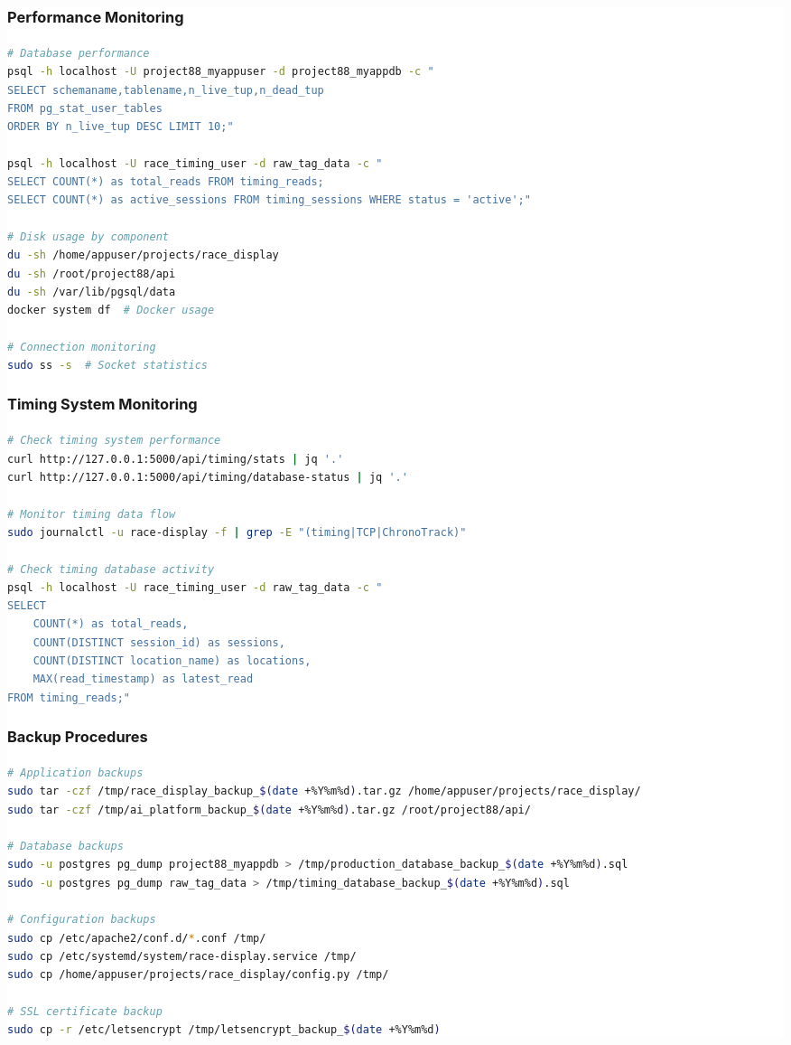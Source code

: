 ### **Performance Monitoring**
```bash
# Database performance
psql -h localhost -U project88_myappuser -d project88_myappdb -c "
SELECT schemaname,tablename,n_live_tup,n_dead_tup 
FROM pg_stat_user_tables 
ORDER BY n_live_tup DESC LIMIT 10;"

psql -h localhost -U race_timing_user -d raw_tag_data -c "
SELECT COUNT(*) as total_reads FROM timing_reads;
SELECT COUNT(*) as active_sessions FROM timing_sessions WHERE status = 'active';"

# Disk usage by component
du -sh /home/appuser/projects/race_display
du -sh /root/project88/api
du -sh /var/lib/pgsql/data
docker system df  # Docker usage

# Connection monitoring
sudo ss -s  # Socket statistics
```

### **Timing System Monitoring**
```bash
# Check timing system performance
curl http://127.0.0.1:5000/api/timing/stats | jq '.'
curl http://127.0.0.1:5000/api/timing/database-status | jq '.'

# Monitor timing data flow
sudo journalctl -u race-display -f | grep -E "(timing|TCP|ChronoTrack)"

# Check timing database activity
psql -h localhost -U race_timing_user -d raw_tag_data -c "
SELECT 
    COUNT(*) as total_reads,
    COUNT(DISTINCT session_id) as sessions,
    COUNT(DISTINCT location_name) as locations,
    MAX(read_timestamp) as latest_read
FROM timing_reads;"
```

### **Backup Procedures**
```bash
# Application backups
sudo tar -czf /tmp/race_display_backup_$(date +%Y%m%d).tar.gz /home/appuser/projects/race_display/
sudo tar -czf /tmp/ai_platform_backup_$(date +%Y%m%d).tar.gz /root/project88/api/

# Database backups
sudo -u postgres pg_dump project88_myappdb > /tmp/production_database_backup_$(date +%Y%m%d).sql
sudo -u postgres pg_dump raw_tag_data > /tmp/timing_database_backup_$(date +%Y%m%d).sql

# Configuration backups  
sudo cp /etc/apache2/conf.d/*.conf /tmp/
sudo cp /etc/systemd/system/race-display.service /tmp/
sudo cp /home/appuser/projects/race_display/config.py /tmp/

# SSL certificate backup
sudo cp -r /etc/letsencrypt /tmp/letsencrypt_backup_$(date +%Y%m%d)
```
